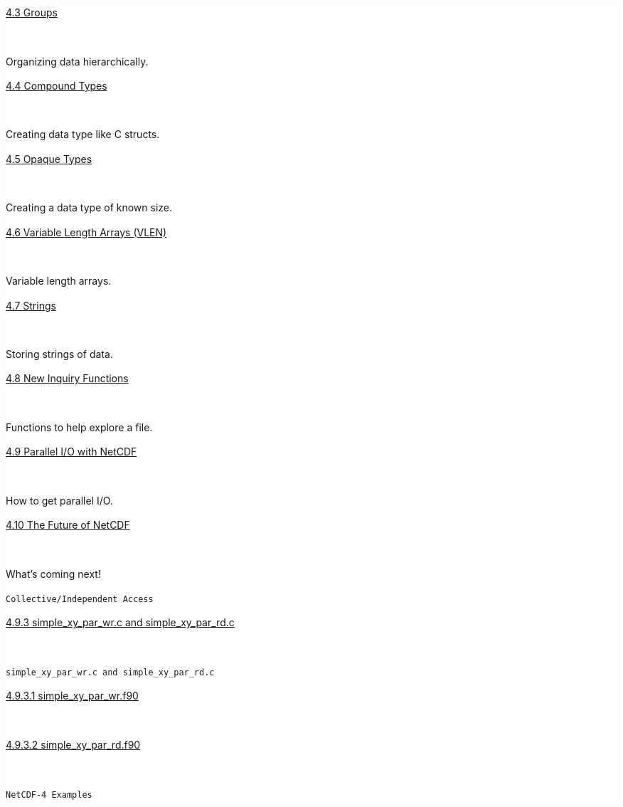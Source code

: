 [4.3 Groups](#Groups)

  

Organizing data hierarchically.

[4.4 Compound Types](#Compound_002dTypes)

  

Creating data type like C structs.

[4.5 Opaque Types](#Opaque_002dTypes)

  

Creating a data type of known size.

[4.6 Variable Length Arrays (VLEN)](#VLEN_002dType)

  

Variable length arrays.

[4.7 Strings](#Strings)

  

Storing strings of data.

[4.8 New Inquiry Functions](#New_002dinq_002dFunctions)

  

Functions to help explore a file.

[4.9 Parallel I/O with NetCDF](#Parallel)

  

How to get parallel I/O.

[4.10 The Future of NetCDF](#Future)

  

What’s coming next!

~~~~ {.menu-comment}
Collective/Independent Access
~~~~

[4.9.3 simple\_xy\_par\_wr.c and
simple\_xy\_par\_rd.c](#simple_005fxy_005fpar-in-C)

  

~~~~ {.menu-comment}
simple_xy_par_wr.c and simple_xy_par_rd.c
~~~~

[4.9.3.1 simple\_xy\_par\_wr.f90](#simple_005fxy_005fpar_005fwr_002ef90)

  

[4.9.3.2 simple\_xy\_par\_rd.f90](#simple_005fxy_005fpar_005frd_002ef90)

  

~~~~ {.menu-comment}
NetCDF-4 Examples
~~~~
